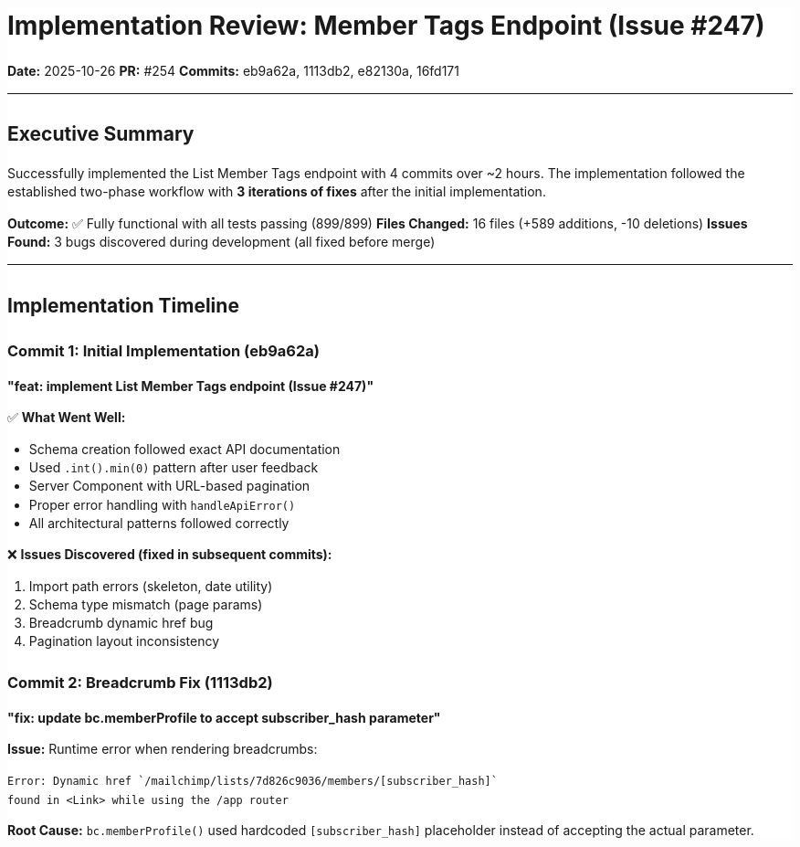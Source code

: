 # Implementation Review: Member Tags Endpoint (Issue #247)

**Date:** 2025-10-26
**PR:** #254
**Commits:** eb9a62a, 1113db2, e82130a, 16fd171

---

## Executive Summary

Successfully implemented the List Member Tags endpoint with 4 commits over ~2 hours. The implementation followed the established two-phase workflow with **3 iterations of fixes** after the initial implementation.

**Outcome:** ✅ Fully functional with all tests passing (899/899)
**Files Changed:** 16 files (+589 additions, -10 deletions)
**Issues Found:** 3 bugs discovered during development (all fixed before merge)

---

## Implementation Timeline

### Commit 1: Initial Implementation (eb9a62a)

**"feat: implement List Member Tags endpoint (Issue #247)"**

✅ **What Went Well:**

- Schema creation followed exact API documentation
- Used `.int().min(0)` pattern after user feedback
- Server Component with URL-based pagination
- Proper error handling with `handleApiError()`
- All architectural patterns followed correctly

❌ **Issues Discovered (fixed in subsequent commits):**

1. Import path errors (skeleton, date utility)
2. Schema type mismatch (page params)
3. Breadcrumb dynamic href bug
4. Pagination layout inconsistency

### Commit 2: Breadcrumb Fix (1113db2)

**"fix: update bc.memberProfile to accept subscriber_hash parameter"**

**Issue:** Runtime error when rendering breadcrumbs:

```
Error: Dynamic href `/mailchimp/lists/7d826c9036/members/[subscriber_hash]`
found in <Link> while using the /app router
```

**Root Cause:** `bc.memberProfile()` used hardcoded `[subscriber_hash]` placeholder instead of accepting the actual parameter.
